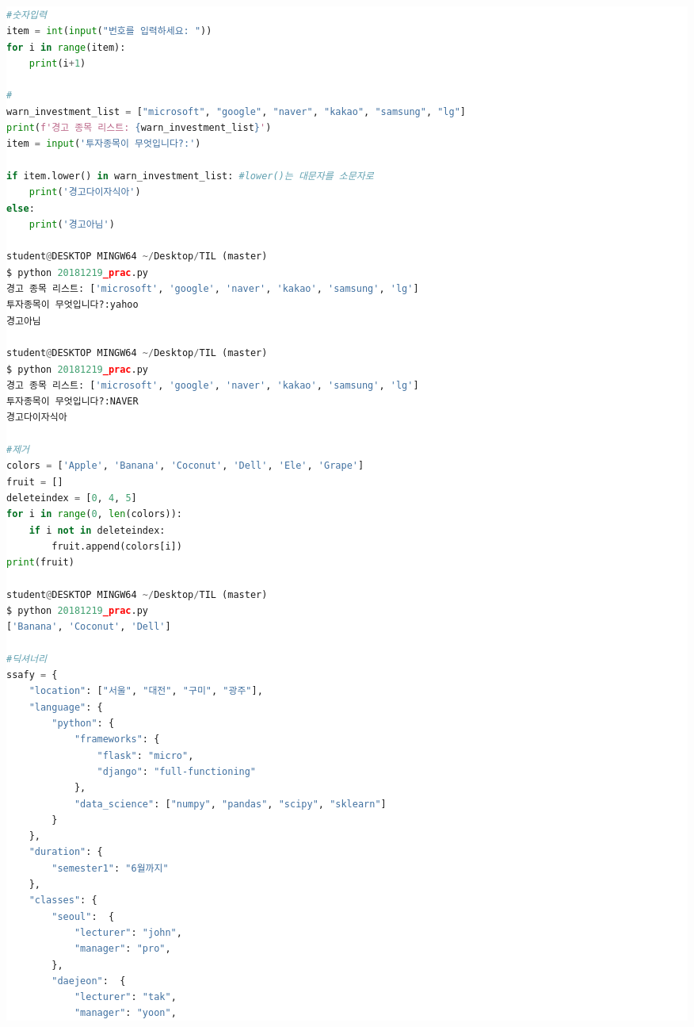 ```python
#숫자입력
item = int(input("번호를 입력하세요: "))
for i in range(item):
    print(i+1)
    
#
warn_investment_list = ["microsoft", "google", "naver", "kakao", "samsung", "lg"]
print(f'경고 종목 리스트: {warn_investment_list}')
item = input('투자종목이 무엇입니다?:')

if item.lower() in warn_investment_list: #lower()는 대문자를 소문자로 
    print('경고다이자식아')
else:
    print('경고아님')
    
student@DESKTOP MINGW64 ~/Desktop/TIL (master)
$ python 20181219_prac.py
경고 종목 리스트: ['microsoft', 'google', 'naver', 'kakao', 'samsung', 'lg']
투자종목이 무엇입니다?:yahoo
경고아님

student@DESKTOP MINGW64 ~/Desktop/TIL (master)
$ python 20181219_prac.py
경고 종목 리스트: ['microsoft', 'google', 'naver', 'kakao', 'samsung', 'lg']
투자종목이 무엇입니다?:NAVER
경고다이자식아

#제거
colors = ['Apple', 'Banana', 'Coconut', 'Dell', 'Ele', 'Grape']
fruit = []
deleteindex = [0, 4, 5]
for i in range(0, len(colors)):
    if i not in deleteindex:
        fruit.append(colors[i])
print(fruit)

student@DESKTOP MINGW64 ~/Desktop/TIL (master)
$ python 20181219_prac.py
['Banana', 'Coconut', 'Dell']

#딕셔너리
ssafy = {
    "location": ["서울", "대전", "구미", "광주"],
    "language": {
        "python": {
            "frameworks": {
                "flask": "micro",
                "django": "full-functioning"
            },
            "data_science": ["numpy", "pandas", "scipy", "sklearn"]
        }
    },
    "duration": {
        "semester1": "6월까지"
    },
    "classes": {
        "seoul":  {
            "lecturer": "john",
            "manager": "pro",
        },
        "daejeon":  {
            "lecturer": "tak",
            "manager": "yoon",
```